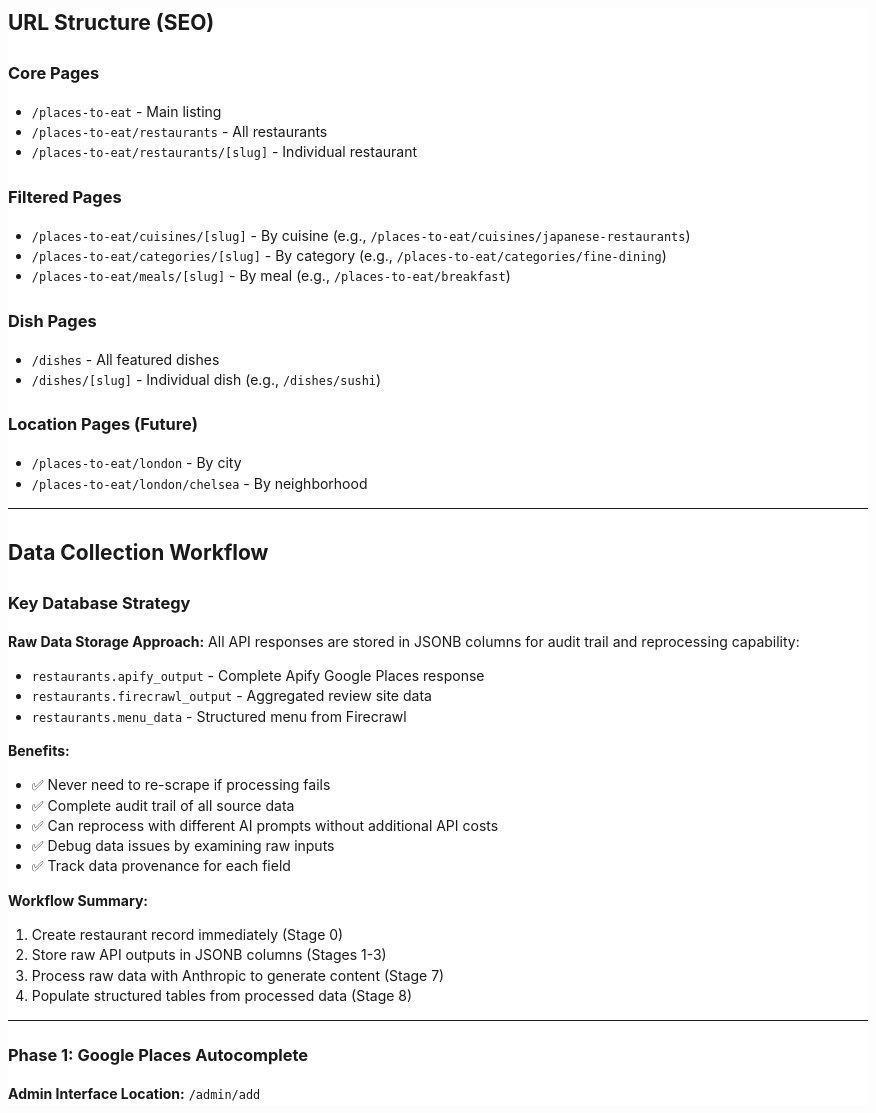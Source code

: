 
## URL Structure (SEO)

### Core Pages
- `/places-to-eat` - Main listing
- `/places-to-eat/restaurants` - All restaurants
- `/places-to-eat/restaurants/[slug]` - Individual restaurant

### Filtered Pages
- `/places-to-eat/cuisines/[slug]` - By cuisine (e.g., `/places-to-eat/cuisines/japanese-restaurants`)
- `/places-to-eat/categories/[slug]` - By category (e.g., `/places-to-eat/categories/fine-dining`)
- `/places-to-eat/meals/[slug]` - By meal (e.g., `/places-to-eat/breakfast`)

### Dish Pages
- `/dishes` - All featured dishes
- `/dishes/[slug]` - Individual dish (e.g., `/dishes/sushi`)

### Location Pages (Future)
- `/places-to-eat/london` - By city
- `/places-to-eat/london/chelsea` - By neighborhood

---

## Data Collection Workflow

### Key Database Strategy

**Raw Data Storage Approach:**
All API responses are stored in JSONB columns for audit trail and reprocessing capability:
- `restaurants.apify_output` - Complete Apify Google Places response
- `restaurants.firecrawl_output` - Aggregated review site data
- `restaurants.menu_data` - Structured menu from Firecrawl

**Benefits:**
- ✅ Never need to re-scrape if processing fails
- ✅ Complete audit trail of all source data
- ✅ Can reprocess with different AI prompts without additional API costs
- ✅ Debug data issues by examining raw inputs
- ✅ Track data provenance for each field

**Workflow Summary:**
1. Create restaurant record immediately (Stage 0)
2. Store raw API outputs in JSONB columns (Stages 1-3)
3. Process raw data with Anthropic to generate content (Stage 7)
4. Populate structured tables from processed data (Stage 8)

---

### Phase 1: Google Places Autocomplete
**Admin Interface Location:** `/admin/add`
